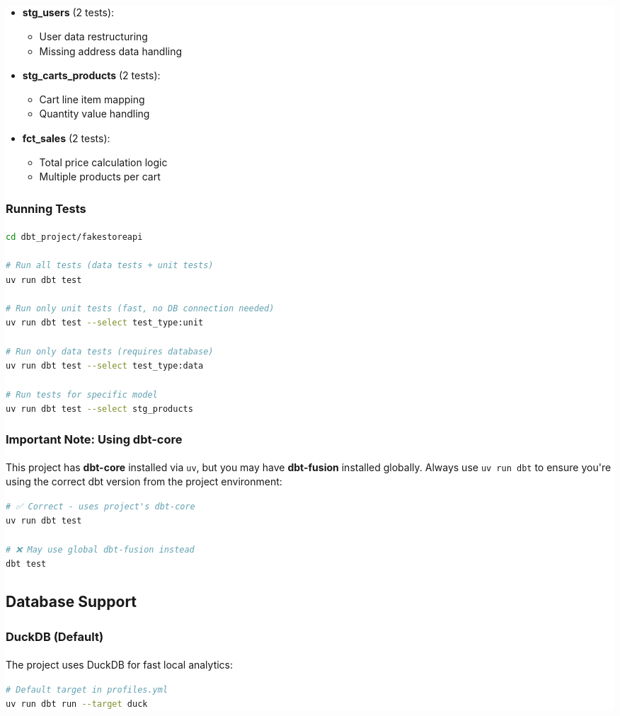 - **stg_users** (2 tests):
  - User data restructuring
  - Missing address data handling

- **stg_carts_products** (2 tests):
  - Cart line item mapping
  - Quantity value handling

- **fct_sales** (2 tests):
  - Total price calculation logic
  - Multiple products per cart

### Running Tests

```bash
cd dbt_project/fakestoreapi

# Run all tests (data tests + unit tests)
uv run dbt test

# Run only unit tests (fast, no DB connection needed)
uv run dbt test --select test_type:unit

# Run only data tests (requires database)
uv run dbt test --select test_type:data

# Run tests for specific model
uv run dbt test --select stg_products
```

### Important Note: Using dbt-core

This project has **dbt-core** installed via `uv`, but you may have **dbt-fusion** installed globally. Always use `uv run dbt` to ensure you're using the correct dbt version from the project environment:

```bash
# ✅ Correct - uses project's dbt-core
uv run dbt test

# ❌ May use global dbt-fusion instead
dbt test
```

## Database Support

### DuckDB (Default)

The project uses DuckDB for fast local analytics:

```bash
# Default target in profiles.yml
uv run dbt run --target duck
```

